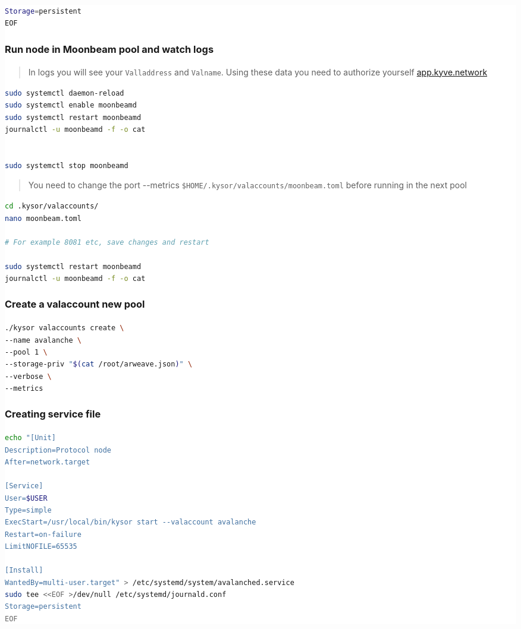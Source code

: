 ```bash
Storage=persistent
EOF
```

### Run node in Moonbeam pool and watch logs
> In logs you will see your ```Valladdress``` and ```Valname```. Using these data you need to authorize yourself [app.kyve.network](https://app.kyve.network/#/pools)
```bash
sudo systemctl daemon-reload
sudo systemctl enable moonbeamd
sudo systemctl restart moonbeamd
journalctl -u moonbeamd -f -o cat


sudo systemctl stop moonbeamd
```
> You need to change the port --metrics ```$HOME/.kysor/valaccounts/moonbeam.toml``` before running in the next pool
```bash
cd .kysor/valaccounts/
nano moonbeam.toml

# For example 8081 etc, save changes and restart

sudo systemctl restart moonbeamd
journalctl -u moonbeamd -f -o cat
```

### Create a valaccount new pool
```bash
./kysor valaccounts create \
--name avalanche \
--pool 1 \
--storage-priv "$(cat /root/arweave.json)" \
--verbose \
--metrics
```
### Creating service file
```bash
echo "[Unit]
Description=Protocol node
After=network.target

[Service]
User=$USER
Type=simple
ExecStart=/usr/local/bin/kysor start --valaccount avalanche
Restart=on-failure
LimitNOFILE=65535

[Install]
WantedBy=multi-user.target" > /etc/systemd/system/avalanched.service
sudo tee <<EOF >/dev/null /etc/systemd/journald.conf
Storage=persistent
EOF
```
